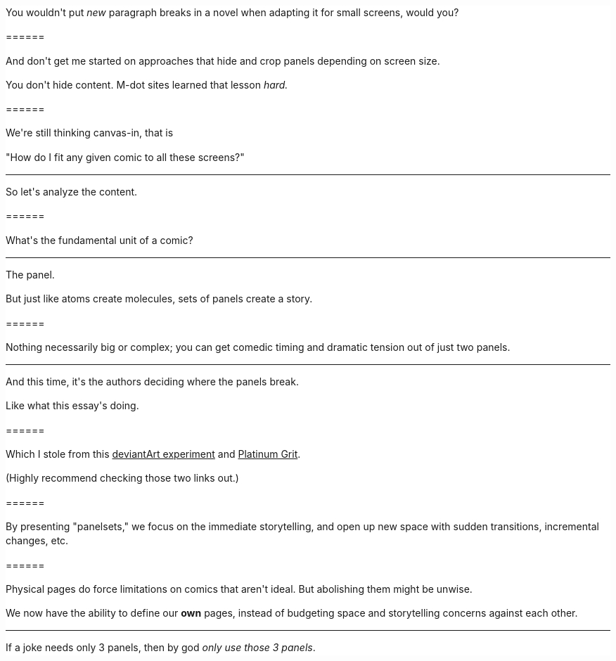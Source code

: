 
You wouldn't put *new* paragraph breaks in a novel when adapting it for small screens, would you?

======

And don't get me started on approaches that hide and crop panels depending on screen size.

You don't hide content. M-dot sites learned that lesson *hard.*

======

We're still thinking canvas-in, that is

"How do I fit any given comic to all these screens?"

---

So let's analyze the content.

======

What's the fundamental unit of a comic?

---

The panel.

But just like atoms create molecules, sets of panels create a story.

======

Nothing necessarily big or complex; you can get comedic timing and dramatic tension out of just two panels.

---

And this time, it's the authors deciding where the panels break.

Like what this essay's doing.

======

Which I stole from this [deviantArt experiment](http://balak01.deviantart.com/art/about-DIGITAL-COMICS-111966969) and [Platinum Grit](http://www.platinumgrit.com/issue20.htm).

(Highly recommend checking those two links out.)

======

By presenting "panelsets," we focus on the immediate storytelling, and open up new space with sudden transitions, incremental changes, etc.

======

Physical pages do force limitations on comics that aren't ideal. But abolishing them might be unwise.

We now have the ability to define our **own** pages, instead of budgeting space and storytelling concerns against each other.

---

If a joke needs only 3 panels, then by god *only use those 3 panels*.
